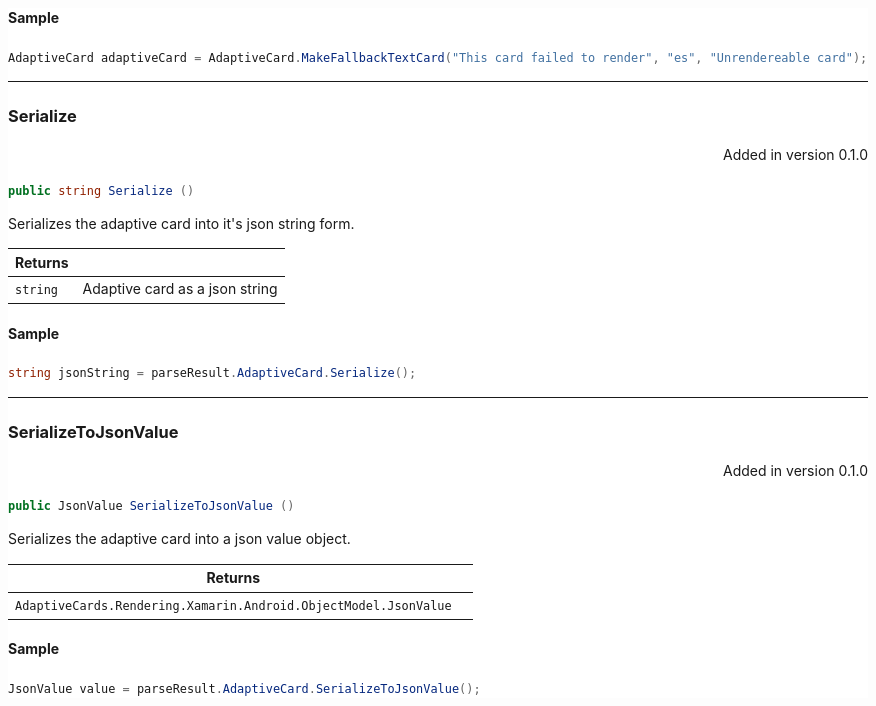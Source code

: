 #### Sample

```C#
AdaptiveCard adaptiveCard = AdaptiveCard.MakeFallbackTextCard("This card failed to render", "es", "Unrendereable card");
```

---

### <a id="Serialize"></a> Serialize
<p style='text-align:right'>Added in version 0.1.0</p>

``` C#
public string Serialize ()
```

Serializes the adaptive card into it's json string form.

| Returns | |
| --- | --- |
| ```string``` | Adaptive card as a json string |

#### Sample

```C#
string jsonString = parseResult.AdaptiveCard.Serialize();
```

---

### <a id="SerializeToJsonValue"></a> SerializeToJsonValue
<p style='text-align:right'>Added in version 0.1.0</p>

``` C#
public JsonValue SerializeToJsonValue ()
```

Serializes the adaptive card into a json value object.

| Returns | |
| --- | --- |
| ```AdaptiveCards.Rendering.Xamarin.Android.ObjectModel.JsonValue``` | |

#### Sample

```C#
JsonValue value = parseResult.AdaptiveCard.SerializeToJsonValue();
```